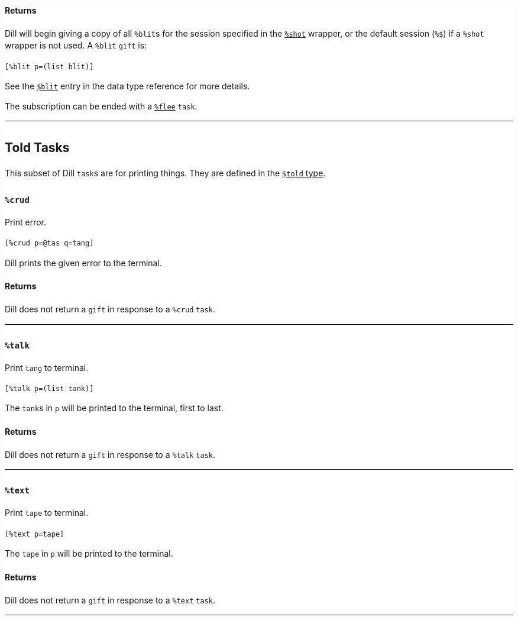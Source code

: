 #### Returns

Dill will begin giving a copy of all `%blit`s for the session specified
in the [`%shot`](#shot) wrapper, or the default session (`%$`) if a
`%shot` wrapper is not used. A `%blit` `gift` is:

```hoon
[%blit p=(list blit)]
```

See the [`$blit`](/reference/arvo/dill/data-types#blit) entry in the
data type reference for more details.

The subscription can be ended with a [`%flee`](#flee) `task`.

---

## Told Tasks

This subset of Dill `task`s are for printing things. They are defined in
the [`$told` type](/reference/arvo/dill/data-types#told).

### `%crud`

Print error.

```hoon
[%crud p=@tas q=tang]
```

Dill prints the given error to the terminal.

#### Returns

Dill does not return a `gift` in response to a `%crud` `task`.

---

### `%talk`

Print `tang` to terminal.

```hoon
[%talk p=(list tank)]
```

The `tank`s in `p` will be printed to the terminal, first to last.

#### Returns

Dill does not return a `gift` in response to a `%talk` `task`.

---

### `%text`

Print `tape` to terminal.

```hoon
[%text p=tape]
```

The `tape` in `p` will be printed to the terminal.

#### Returns

Dill does not return a `gift` in response to a `%text` `task`.

---

